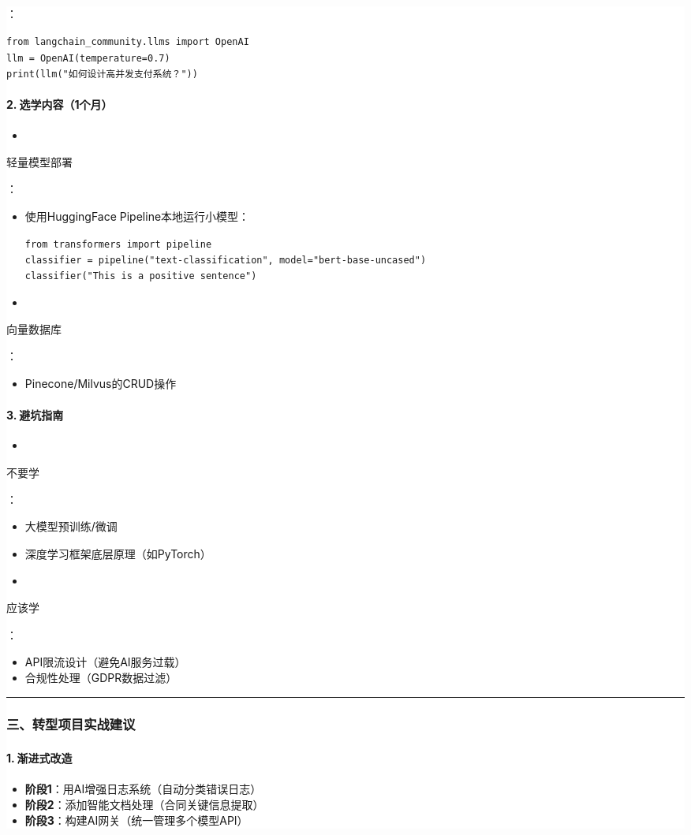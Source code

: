   ：

  ```
  from langchain_community.llms import OpenAI
  llm = OpenAI(temperature=0.7)
  print(llm("如何设计高并发支付系统？"))
  ```

#### 2. **选学内容（1个月）**

- 

  轻量模型部署

  ：

  - 使用HuggingFace Pipeline本地运行小模型：

    ```
    from transformers import pipeline
    classifier = pipeline("text-classification", model="bert-base-uncased")
    classifier("This is a positive sentence")
    ```

- 

  向量数据库

  ：

  - Pinecone/Milvus的CRUD操作

#### 3. **避坑指南**

- 

  不要学

  ：

  - 大模型预训练/微调
  - 深度学习框架底层原理（如PyTorch）

- 

  应该学

  ：

  - API限流设计（避免AI服务过载）
  - 合规性处理（GDPR数据过滤）

------

### **三、转型项目实战建议**

#### 1. **渐进式改造**

- **阶段1**：用AI增强日志系统（自动分类错误日志）
- **阶段2**：添加智能文档处理（合同关键信息提取）
- **阶段3**：构建AI网关（统一管理多个模型API）
